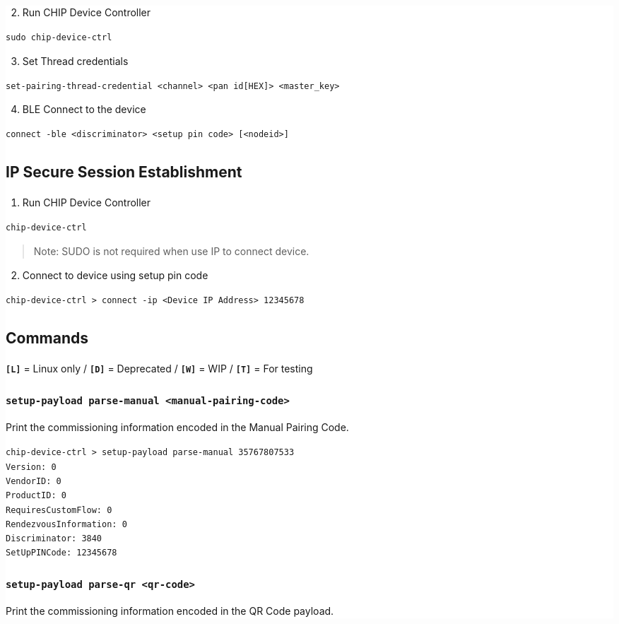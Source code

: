 2. Run CHIP Device Controller

```
sudo chip-device-ctrl
```

3. Set Thread credentials

```
set-pairing-thread-credential <channel> <pan id[HEX]> <master_key>
```

4. BLE Connect to the device

```
connect -ble <discriminator> <setup pin code> [<nodeid>]
```

## IP Secure Session Establishment

1. Run CHIP Device Controller

```
chip-device-ctrl
```

> Note: SUDO is not required when use IP to connect device.

2. Connect to device using setup pin code

```
chip-device-ctrl > connect -ip <Device IP Address> 12345678
```

## Commands

**`[L]`** = Linux only / **`[D]`** = Deprecated / **`[W]`** = WIP / **`[T]`** =
For testing

### `setup-payload parse-manual <manual-pairing-code>`

Print the commissioning information encoded in the Manual Pairing Code.

```
chip-device-ctrl > setup-payload parse-manual 35767807533
Version: 0
VendorID: 0
ProductID: 0
RequiresCustomFlow: 0
RendezvousInformation: 0
Discriminator: 3840
SetUpPINCode: 12345678
```

### `setup-payload parse-qr <qr-code>`

Print the commissioning information encoded in the QR Code payload.
